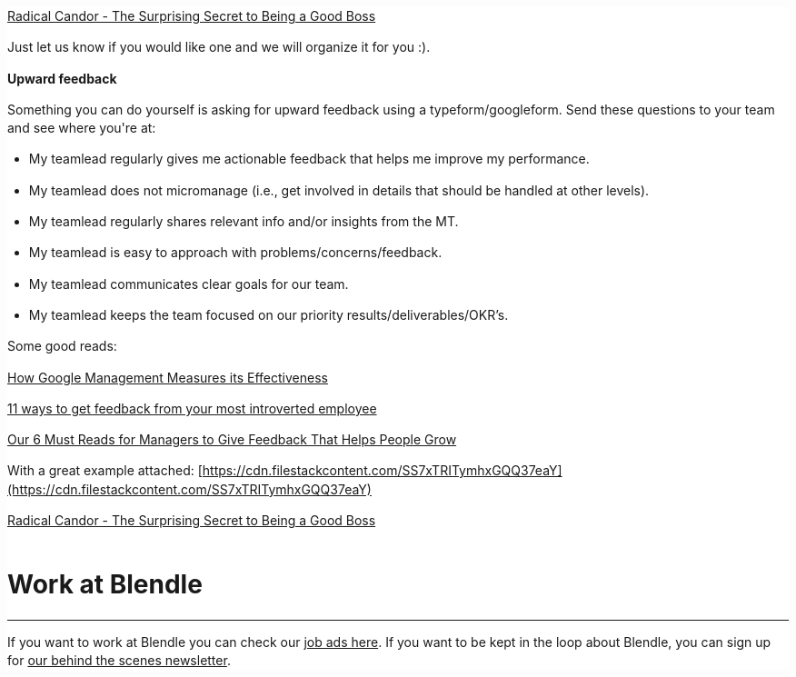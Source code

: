 [Radical Candor - The Surprising Secret to Being a Good Boss](http://firstround.com/review/radical-candor-the-surprising-secret-to-being-a-good-boss/)

Just let us know if you would like one and we will organize it for you :).

**Upward feedback**

Something you can do yourself is asking for upward feedback using a typeform/googleform. Send these questions to your team and see where you're at:

- My teamlead regularly gives me actionable feedback that helps me improve my performance.

- My teamlead does not micromanage (i.e., get involved in details that should be handled at other levels).
- My teamlead regularly shares relevant info and/or insights from the MT.
- My teamlead is easy to approach with problems/concerns/feedback.
- My teamlead communicates clear goals for our team.
- My teamlead keeps the team focused on our priority results/deliverables/OKR’s.

Some good reads:

[How Google Management Measures its Effectiveness](https://getlighthouse.com/blog/google-management/)

[11 ways to get feedback from your most introverted employee](https://m.signalvnoise.com/11-ways-to-get-feedback-from-your-most-introverted-employee-7a6317121b47)

[Our 6 Must Reads for Managers to Give Feedback That Helps People Grow](http://firstround.com/review/our-6-must-reads-for-managers-to-give-feedback-that-helps-people-grow/)

With a great example attached: [https://cdn.filestackcontent.com/SS7xTRITymhxGQQ37eaY](https://cdn.filestackcontent.com/SS7xTRITymhxGQQ37eaY)

[Radical Candor - The Surprising Secret to Being a Good Boss](http://firstround.com/review/radical-candor-the-surprising-secret-to-being-a-good-boss/)

# Work at Blendle

---

If you want to work at Blendle you can check our [job ads here](https://blendle.homerun.co/). If you want to be kept in the loop about Blendle, you can sign up for [our behind the scenes newsletter](https://blendle.homerun.co/yes-keep-me-posted/tr/apply?token=8092d4128c306003d97dd3821bad06f2).
